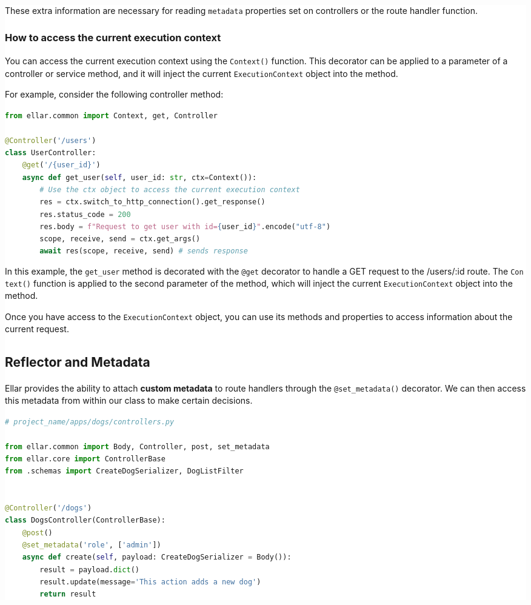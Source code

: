 These extra information are necessary for reading `metadata` properties set on controllers or the route handler function.

### How to access the current execution context
You can access the current execution context using the `Context()` function. 
This decorator can be applied to a parameter of a controller or service method, 
and it will inject the current `ExecutionContext` object into the method.

For example, consider the following controller method:
```python
from ellar.common import Context, get, Controller

@Controller('/users')
class UserController:
    @get('/{user_id}')
    async def get_user(self, user_id: str, ctx=Context()):
        # Use the ctx object to access the current execution context
        res = ctx.switch_to_http_connection().get_response()
        res.status_code = 200
        res.body = f"Request to get user with id={user_id}".encode("utf-8")
        scope, receive, send = ctx.get_args()
        await res(scope, receive, send) # sends response

```

In this example, the `get_user` method is decorated with the `@get` decorator to handle a GET request to the /users/:id route. The `Context()` function is applied to the second parameter of the method, which will inject the current `ExecutionContext` object into the method.

Once you have access to the `ExecutionContext` object, you can use its methods and properties to access information about the current request.

## Reflector and Metadata
Ellar provides the ability to attach **custom metadata** to route handlers through the `@set_metadata()` decorator. 
We can then access this metadata from within our class to make certain decisions.

```python
# project_name/apps/dogs/controllers.py

from ellar.common import Body, Controller, post, set_metadata
from ellar.core import ControllerBase
from .schemas import CreateDogSerializer, DogListFilter


@Controller('/dogs')
class DogsController(ControllerBase):
    @post()
    @set_metadata('role', ['admin'])
    async def create(self, payload: CreateDogSerializer = Body()):
        result = payload.dict()
        result.update(message='This action adds a new dog')
        return result
```
